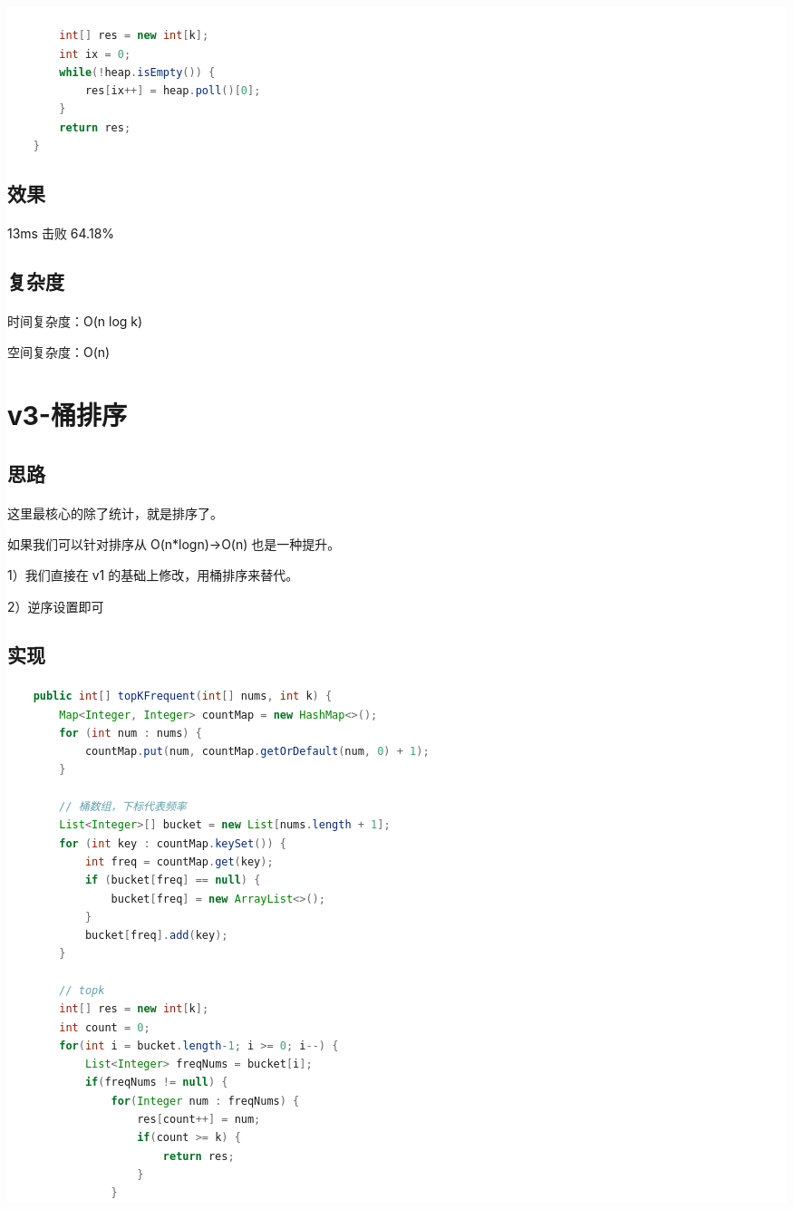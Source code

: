 ```java

        int[] res = new int[k];
        int ix = 0;
        while(!heap.isEmpty()) {
            res[ix++] = heap.poll()[0];
        }
        return res;
    }
```

## 效果

13ms 击败 64.18%

## 复杂度

时间复杂度：O(n log k)

空间复杂度：O(n)

# v3-桶排序

## 思路

这里最核心的除了统计，就是排序了。

如果我们可以针对排序从 O(n*logn)->O(n) 也是一种提升。

1）我们直接在 v1 的基础上修改，用桶排序来替代。

2）逆序设置即可

## 实现

```java
    public int[] topKFrequent(int[] nums, int k) {
        Map<Integer, Integer> countMap = new HashMap<>();
        for (int num : nums) {
            countMap.put(num, countMap.getOrDefault(num, 0) + 1);
        }

        // 桶数组，下标代表频率
        List<Integer>[] bucket = new List[nums.length + 1];
        for (int key : countMap.keySet()) {
            int freq = countMap.get(key);
            if (bucket[freq] == null) {
                bucket[freq] = new ArrayList<>();
            }
            bucket[freq].add(key);
        }
        
        // topk
        int[] res = new int[k];
        int count = 0;
        for(int i = bucket.length-1; i >= 0; i--) {
            List<Integer> freqNums = bucket[i];
            if(freqNums != null) {
                for(Integer num : freqNums) {
                    res[count++] = num;
                    if(count >= k) {
                        return res;
                    }
                }
```